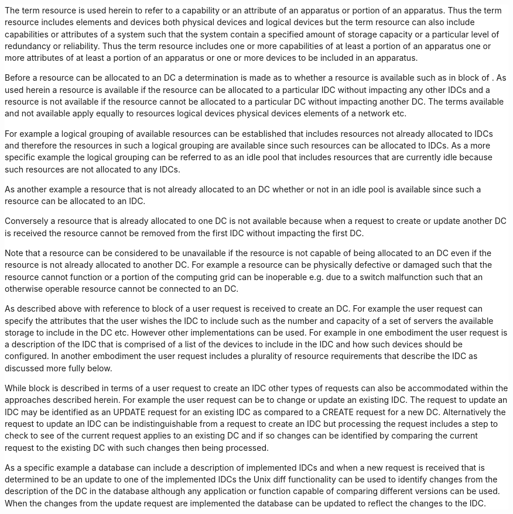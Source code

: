 The term resource is used herein to refer to a capability or an attribute of an apparatus or portion of an apparatus. Thus the term resource includes elements and devices both physical devices and logical devices but the term resource can also include capabilities or attributes of a system such that the system contain a specified amount of storage capacity or a particular level of redundancy or reliability. Thus the term resource includes one or more capabilities of at least a portion of an apparatus one or more attributes of at least a portion of an apparatus or one or more devices to be included in an apparatus.

Before a resource can be allocated to an DC a determination is made as to whether a resource is available such as in block of . As used herein a resource is available if the resource can be allocated to a particular IDC without impacting any other IDCs and a resource is not available if the resource cannot be allocated to a particular DC without impacting another DC. The terms available and not available apply equally to resources logical devices physical devices elements of a network etc.

For example a logical grouping of available resources can be established that includes resources not already allocated to IDCs and therefore the resources in such a logical grouping are available since such resources can be allocated to IDCs. As a more specific example the logical grouping can be referred to as an idle pool that includes resources that are currently idle because such resources are not allocated to any IDCs.

As another example a resource that is not already allocated to an DC whether or not in an idle pool is available since such a resource can be allocated to an IDC.

Conversely a resource that is already allocated to one DC is not available because when a request to create or update another DC is received the resource cannot be removed from the first IDC without impacting the first DC.

Note that a resource can be considered to be unavailable if the resource is not capable of being allocated to an DC even if the resource is not already allocated to another DC. For example a resource can be physically defective or damaged such that the resource cannot function or a portion of the computing grid can be inoperable e.g. due to a switch malfunction such that an otherwise operable resource cannot be connected to an DC.

As described above with reference to block of a user request is received to create an DC. For example the user request can specify the attributes that the user wishes the IDC to include such as the number and capacity of a set of servers the available storage to include in the DC etc. However other implementations can be used. For example in one embodiment the user request is a description of the IDC that is comprised of a list of the devices to include in the IDC and how such devices should be configured. In another embodiment the user request includes a plurality of resource requirements that describe the IDC as discussed more fully below.

While block is described in terms of a user request to create an IDC other types of requests can also be accommodated within the approaches described herein. For example the user request can be to change or update an existing IDC. The request to update an IDC may be identified as an UPDATE request for an existing IDC as compared to a CREATE request for a new DC. Alternatively the request to update an IDC can be indistinguishable from a request to create an IDC but processing the request includes a step to check to see of the current request applies to an existing DC and if so changes can be identified by comparing the current request to the existing DC with such changes then being processed.

As a specific example a database can include a description of implemented IDCs and when a new request is received that is determined to be an update to one of the implemented IDCs the Unix diff functionality can be used to identify changes from the description of the DC in the database although any application or function capable of comparing different versions can be used. When the changes from the update request are implemented the database can be updated to reflect the changes to the IDC.
